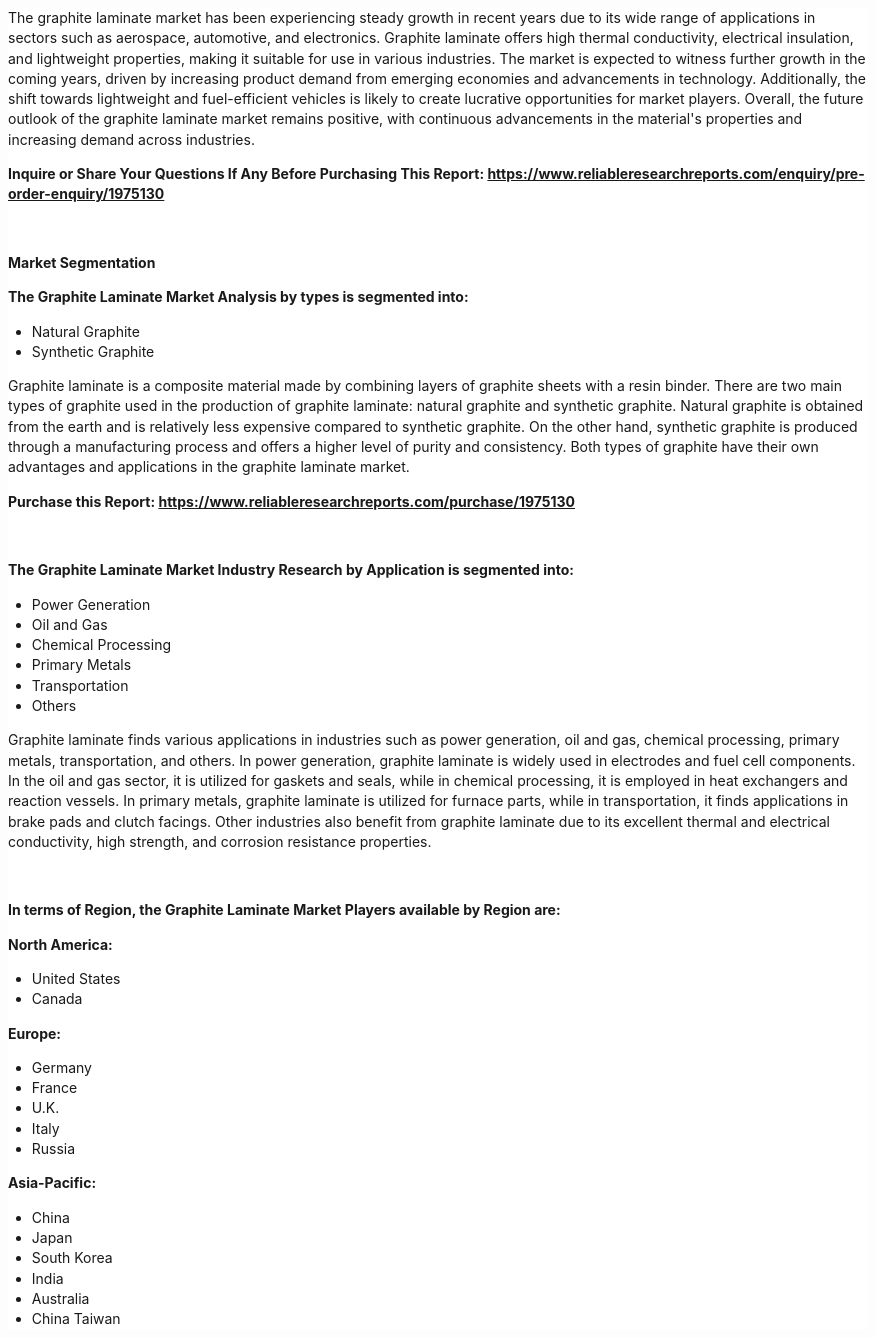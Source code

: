 <p><p>The graphite laminate market has been experiencing steady growth in recent years due to its wide range of applications in sectors such as aerospace, automotive, and electronics. Graphite laminate offers high thermal conductivity, electrical insulation, and lightweight properties, making it suitable for use in various industries. The market is expected to witness further growth in the coming years, driven by increasing product demand from emerging economies and advancements in technology. Additionally, the shift towards lightweight and fuel-efficient vehicles is likely to create lucrative opportunities for market players. Overall, the future outlook of the graphite laminate market remains positive, with continuous advancements in the material's properties and increasing demand across industries.</p></p>
<p><strong>Inquire or Share Your Questions If Any Before Purchasing This Report: <a href="https://www.reliableresearchreports.com/enquiry/pre-order-enquiry/1975130">https://www.reliableresearchreports.com/enquiry/pre-order-enquiry/1975130</a></strong></p>
<p>&nbsp;</p>
<p><strong>Market Segmentation</strong></p>
<p><strong>The Graphite Laminate Market Analysis by types is segmented into:</strong></p>
<p><ul><li>Natural Graphite</li><li>Synthetic Graphite</li></ul></p>
<p><p>Graphite laminate is a composite material made by combining layers of graphite sheets with a resin binder. There are two main types of graphite used in the production of graphite laminate: natural graphite and synthetic graphite. Natural graphite is obtained from the earth and is relatively less expensive compared to synthetic graphite. On the other hand, synthetic graphite is produced through a manufacturing process and offers a higher level of purity and consistency. Both types of graphite have their own advantages and applications in the graphite laminate market.</p></p>
<p><strong>Purchase this Report:&nbsp;<a href="https://www.reliableresearchreports.com/purchase/1975130">https://www.reliableresearchreports.com/purchase/1975130</a></strong></p>
<p>&nbsp;</p>
<p><strong>The Graphite Laminate Market Industry Research by Application is segmented into:</strong></p>
<p><ul><li>Power Generation</li><li>Oil and Gas</li><li>Chemical Processing</li><li>Primary Metals</li><li>Transportation</li><li>Others</li></ul></p>
<p><p>Graphite laminate finds various applications in industries such as power generation, oil and gas, chemical processing, primary metals, transportation, and others. In power generation, graphite laminate is widely used in electrodes and fuel cell components. In the oil and gas sector, it is utilized for gaskets and seals, while in chemical processing, it is employed in heat exchangers and reaction vessels. In primary metals, graphite laminate is utilized for furnace parts, while in transportation, it finds applications in brake pads and clutch facings. Other industries also benefit from graphite laminate due to its excellent thermal and electrical conductivity, high strength, and corrosion resistance properties.</p></p>
<p>&nbsp;</p>
<p><strong>In terms of Region, the Graphite Laminate Market Players available by Region are:</strong></p>
<p>
    <p> <strong> North America: </strong>
        <ul>
            <li>United States</li>
            <li>Canada</li>
        </ul>
        </p> 
    <p> <strong> Europe: </strong>
        <ul>
            <li>Germany</li>
            <li>France</li>
            <li>U.K.</li>
            <li>Italy</li>
            <li>Russia</li>
        </ul>
        </p> 
    <p> <strong> Asia-Pacific: </strong>
        <ul>
            <li>China</li>
            <li>Japan</li>
            <li>South Korea</li>
            <li>India</li>
            <li>Australia</li>
            <li>China Taiwan</li>